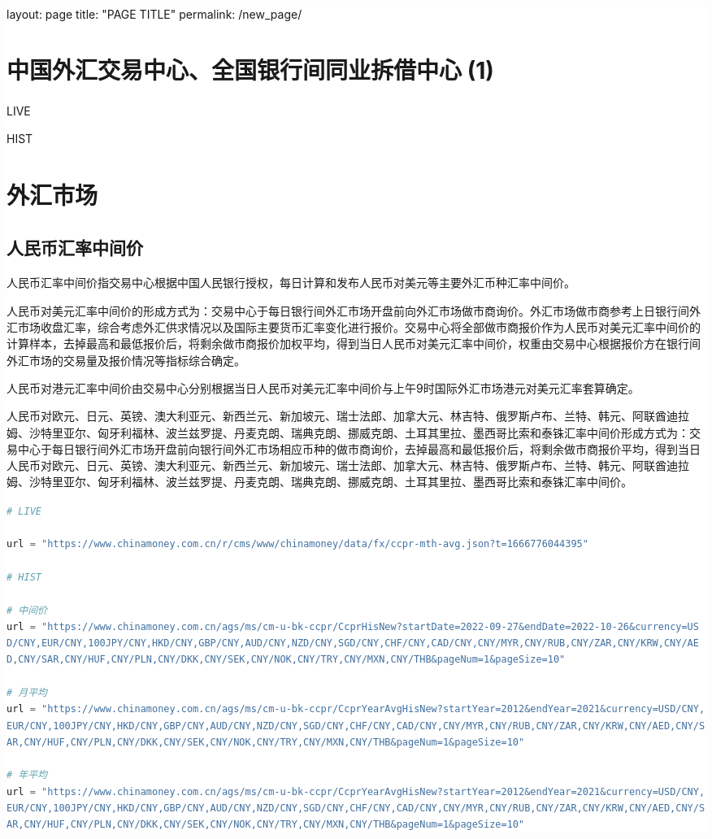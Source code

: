 layout: page
title: "PAGE TITLE"
permalink: /new_page/

# 中国外汇交易中心、全国银行间同业拆借中心 (1)

[](https://www.chinamoney.com.cn/chinese/bkfrr/)

LIVE

[](https://www.chinamoney.com.cn/chinese/mkdatapm/)

HIST

[](https://www.chinamoney.com.cn/chinese/bkcrr/)

# 外汇市场

## 人民币汇率中间价

人民币汇率中间价指交易中心根据中国人民银行授权，每日计算和发布人民币对美元等主要外汇币种汇率中间价。

人民币对美元汇率中间价的形成方式为：交易中心于每日银行间外汇市场开盘前向外汇市场做市商询价。外汇市场做市商参考上日银行间外汇市场收盘汇率，综合考虑外汇供求情况以及国际主要货币汇率变化进行报价。交易中心将全部做市商报价作为人民币对美元汇率中间价的计算样本，去掉最高和最低报价后，将剩余做市商报价加权平均，得到当日人民币对美元汇率中间价，权重由交易中心根据报价方在银行间外汇市场的交易量及报价情况等指标综合确定。

人民币对港元汇率中间价由交易中心分别根据当日人民币对美元汇率中间价与上午9时国际外汇市场港元对美元汇率套算确定。

人民币对欧元、日元、英镑、澳大利亚元、新西兰元、新加坡元、瑞士法郎、加拿大元、林吉特、俄罗斯卢布、兰特、韩元、阿联酋迪拉姆、沙特里亚尔、匈牙利福林、波兰兹罗提、丹麦克朗、瑞典克朗、挪威克朗、土耳其里拉、墨西哥比索和泰铢汇率中间价形成方式为：交易中心于每日银行间外汇市场开盘前向银行间外汇市场相应币种的做市商询价，去掉最高和最低报价后，将剩余做市商报价平均，得到当日人民币对欧元、日元、英镑、澳大利亚元、新西兰元、新加坡元、瑞士法郎、加拿大元、林吉特、俄罗斯卢布、兰特、韩元、阿联酋迪拉姆、沙特里亚尔、匈牙利福林、波兰兹罗提、丹麦克朗、瑞典克朗、挪威克朗、土耳其里拉、墨西哥比索和泰铢汇率中间价。

  

```python
# LIVE 

url = "https://www.chinamoney.com.cn/r/cms/www/chinamoney/data/fx/ccpr-mth-avg.json?t=1666776044395"

# HIST

# 中间价
url = "https://www.chinamoney.com.cn/ags/ms/cm-u-bk-ccpr/CcprHisNew?startDate=2022-09-27&endDate=2022-10-26&currency=USD/CNY,EUR/CNY,100JPY/CNY,HKD/CNY,GBP/CNY,AUD/CNY,NZD/CNY,SGD/CNY,CHF/CNY,CAD/CNY,CNY/MYR,CNY/RUB,CNY/ZAR,CNY/KRW,CNY/AED,CNY/SAR,CNY/HUF,CNY/PLN,CNY/DKK,CNY/SEK,CNY/NOK,CNY/TRY,CNY/MXN,CNY/THB&pageNum=1&pageSize=10"

# 月平均
url = "https://www.chinamoney.com.cn/ags/ms/cm-u-bk-ccpr/CcprYearAvgHisNew?startYear=2012&endYear=2021&currency=USD/CNY,EUR/CNY,100JPY/CNY,HKD/CNY,GBP/CNY,AUD/CNY,NZD/CNY,SGD/CNY,CHF/CNY,CAD/CNY,CNY/MYR,CNY/RUB,CNY/ZAR,CNY/KRW,CNY/AED,CNY/SAR,CNY/HUF,CNY/PLN,CNY/DKK,CNY/SEK,CNY/NOK,CNY/TRY,CNY/MXN,CNY/THB&pageNum=1&pageSize=10"

# 年平均
url = "https://www.chinamoney.com.cn/ags/ms/cm-u-bk-ccpr/CcprYearAvgHisNew?startYear=2012&endYear=2021&currency=USD/CNY,EUR/CNY,100JPY/CNY,HKD/CNY,GBP/CNY,AUD/CNY,NZD/CNY,SGD/CNY,CHF/CNY,CAD/CNY,CNY/MYR,CNY/RUB,CNY/ZAR,CNY/KRW,CNY/AED,CNY/SAR,CNY/HUF,CNY/PLN,CNY/DKK,CNY/SEK,CNY/NOK,CNY/TRY,CNY/MXN,CNY/THB&pageNum=1&pageSize=10"
```
